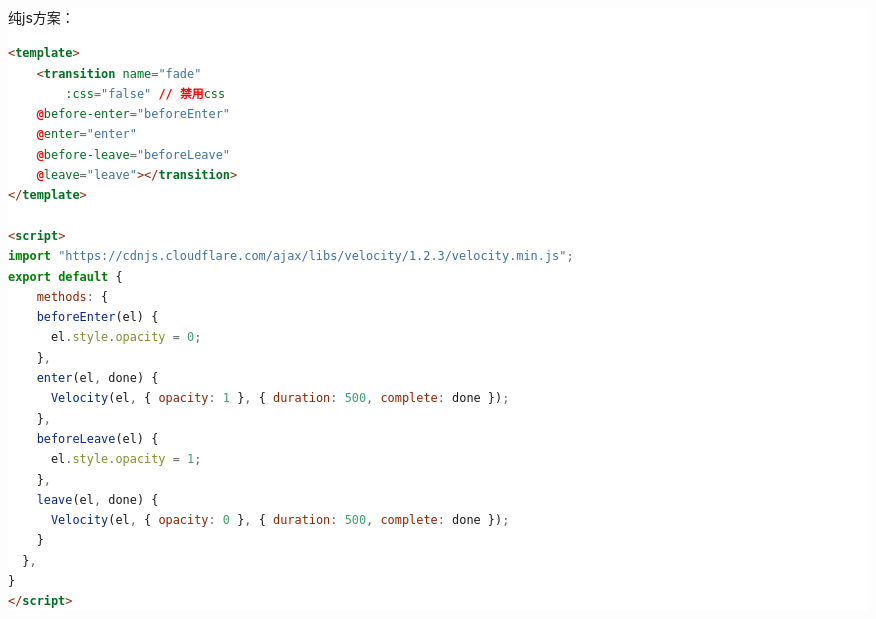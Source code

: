 纯js方案：

```html
<template>
	<transition name="fade"
		:css="false" // 禁用css
    @before-enter="beforeEnter"
    @enter="enter"
    @before-leave="beforeLeave"
    @leave="leave"></transition>
</template>

<script>
import "https://cdnjs.cloudflare.com/ajax/libs/velocity/1.2.3/velocity.min.js";
export default {
	methods: {
    beforeEnter(el) {
      el.style.opacity = 0;
    },
    enter(el, done) {
      Velocity(el, { opacity: 1 }, { duration: 500, complete: done });
    },
    beforeLeave(el) {
      el.style.opacity = 1;
    },
    leave(el, done) {
      Velocity(el, { opacity: 0 }, { duration: 500, complete: done });
    }
  },
}
</script>
```
